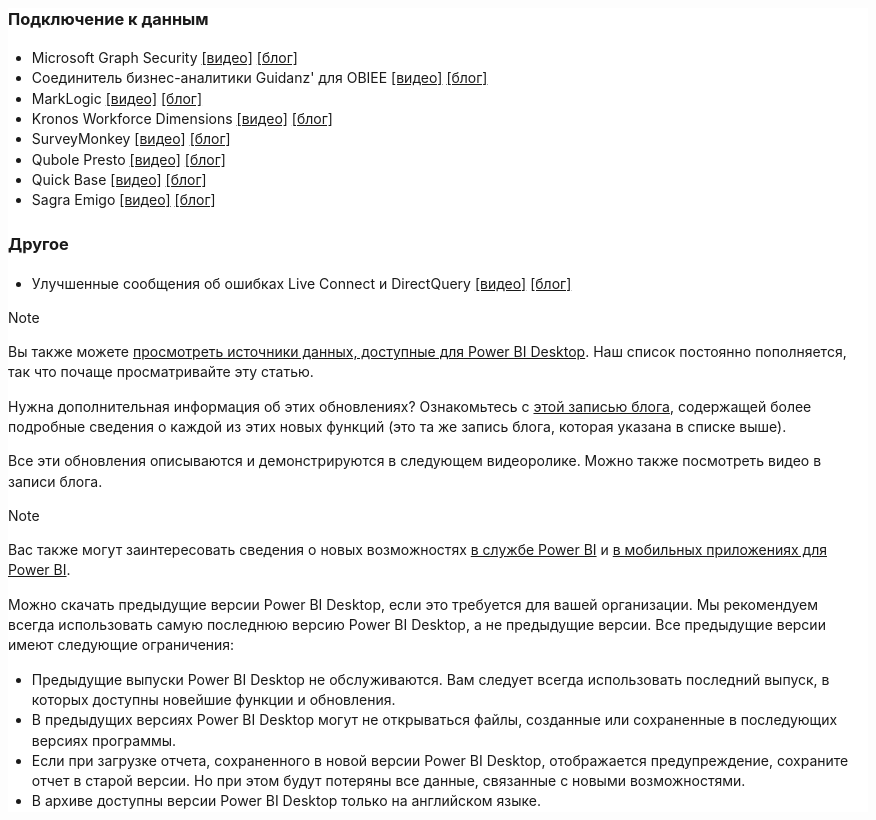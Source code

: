 ### <a name="data-connectivity"></a>Подключение к данным

* Microsoft Graph Security [[видео]](https://youtu.be/dMD25wfElLg?t=2787)  [[блог]](https://powerbi.microsoft.com/blog/power-bi-desktop-february-2019-feature-summary/#microsoftGraph) 
* Соединитель бизнес-аналитики Guidanz' для OBIEE [[видео]](https://youtu.be/dMD25wfElLg?t=2807)  [[блог]](https://powerbi.microsoft.com/blog/power-bi-desktop-february-2019-feature-summary/#biConnector) 
* MarkLogic [[видео]](https://youtu.be/dMD25wfElLg?t=2825)  [[блог]](https://powerbi.microsoft.com/blog/power-bi-desktop-february-2019-feature-summary/#markLogic) 
* Kronos Workforce Dimensions [[видео]](https://youtu.be/dMD25wfElLg?t=2846)  [[блог]](https://powerbi.microsoft.com/blog/power-bi-desktop-february-2019-feature-summary/#kronos) 
* SurveyMonkey [[видео]](https://youtu.be/dMD25wfElLg?t=2857)  [[блог]](https://powerbi.microsoft.com/blog/power-bi-desktop-february-2019-feature-summary/#surveyMonkey) 
* Qubole Presto [[видео]](https://youtu.be/dMD25wfElLg?t=2872)  [[блог]](https://powerbi.microsoft.com/blog/power-bi-desktop-february-2019-feature-summary/#qubole) 
* Quick Base [[видео]](https://youtu.be/dMD25wfElLg?t=2899)  [[блог]](https://powerbi.microsoft.com/blog/power-bi-desktop-february-2019-feature-summary/#quickBase) 
* Sagra Emigo [[видео]](https://youtu.be/dMD25wfElLg?t=2909)  [[блог]](https://powerbi.microsoft.com/blog/power-bi-desktop-february-2019-feature-summary/#emigo) 


### <a name="other"></a>Другое
* Улучшенные сообщения об ошибках Live Connect и DirectQuery [[видео]](https://youtu.be/dMD25wfElLg?t=2926)  [[блог]](https://powerbi.microsoft.com/blog/power-bi-desktop-february-2019-feature-summary/#error) 

> [!NOTE]
> Вы также можете [просмотреть источники данных, доступные для Power BI Desktop](desktop-data-sources.md). Наш список постоянно пополняется, так что почаще просматривайте эту статью.

Нужна дополнительная информация об этих обновлениях? Ознакомьтесь с [этой записью блога](https://powerbi.microsoft.com/blog/power-bi-desktop-february-2019-feature-summary/), содержащей более подробные сведения о каждой из этих новых функций (это та же запись блога, которая указана в списке выше).


Все эти обновления описываются и демонстрируются в следующем видеоролике. Можно также посмотреть видео в записи блога.

<iframe width="560" height="315" src="https://www.youtube.com/embed/dMD25wfElLg" frameborder="0" allow="accelerometer; autoplay; encrypted-media; gyroscope; picture-in-picture" allowfullscreen></iframe>

> [!NOTE]
> Вас также могут заинтересовать сведения о новых возможностях [в службе Power BI](service-whats-new.md) и [в мобильных приложениях для Power BI](consumer/mobile/mobile-whats-new-in-the-mobile-apps.md).


Можно скачать предыдущие версии Power BI Desktop, если это требуется для вашей организации. Мы рекомендуем всегда использовать самую последнюю версию Power BI Desktop, а не предыдущие версии. Все предыдущие версии имеют следующие ограничения:

* Предыдущие выпуски Power BI Desktop не обслуживаются. Вам следует всегда использовать последний выпуск, в которых доступны новейшие функции и обновления.
* В предыдущих версиях Power BI Desktop могут не открываться файлы, созданные или сохраненные в последующих версиях программы. 
* Если при загрузке отчета, сохраненного в новой версии Power BI Desktop, отображается предупреждение, сохраните отчет в старой версии. Но при этом будут потеряны все данные, связанные с новыми возможностями.
* В архиве доступны версии Power BI Desktop только на английском языке.
